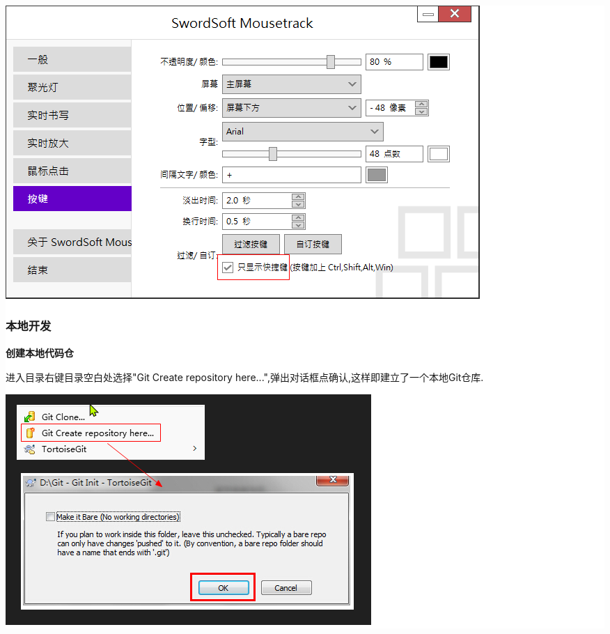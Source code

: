 ![](../../assets/images/其他/Mousetrack/Mousetrack_keyboard.png)





### 本地开发

**创建本地代码仓**

进入目录右键目录空白处选择"Git Create repository here...",弹出对话框点确认,这样即建立了一个本地Git仓库.

![](../../assets/images/其他/git/git_local.png)